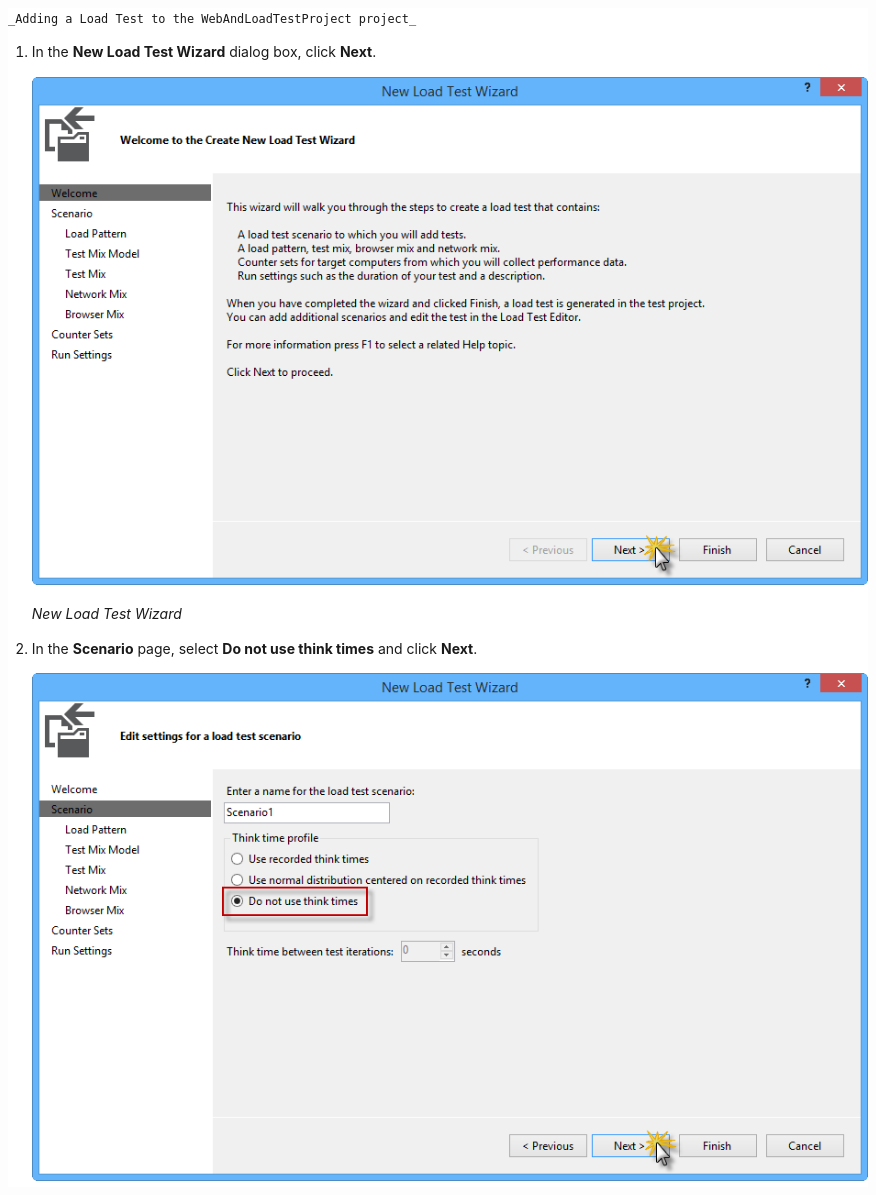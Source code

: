 	_Adding a Load Test to the WebAndLoadTestProject project_

1. In the **New Load Test Wizard** dialog box, click **Next**.

	![New Load Test Wizard](Images/new-load-test-wizard.png?raw=true "New Load Test Wizard")

	_New Load Test Wizard_

1. In the **Scenario** page, select **Do not use think times** and click **Next**.

	![Selecting not to use think times](Images/selecting-not-to-use-think-times.png?raw=true "Selecting not to use think times")

